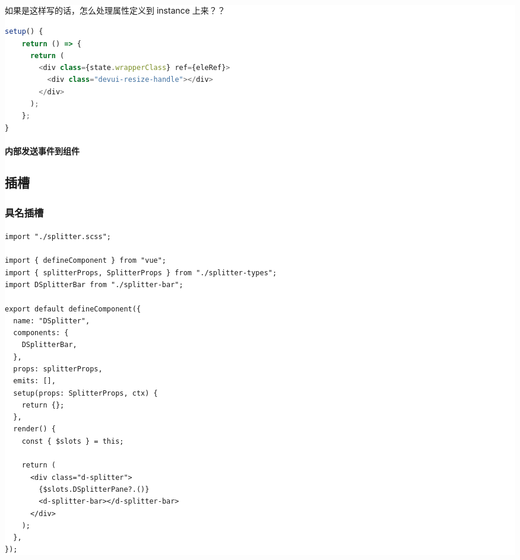 ```js
```

如果是这样写的话，怎么处理属性定义到 instance 上来？？

```js
setup() {
    return () => {
      return (
        <div class={state.wrapperClass} ref={eleRef}>
          <div class="devui-resize-handle"></div>
        </div>
      );
    };
}
```



#### 内部发送事件到组件



## 插槽

### 具名插槽

```tsx
import "./splitter.scss";

import { defineComponent } from "vue";
import { splitterProps, SplitterProps } from "./splitter-types";
import DSplitterBar from "./splitter-bar";

export default defineComponent({
  name: "DSplitter",
  components: {
    DSplitterBar,
  },
  props: splitterProps,
  emits: [],
  setup(props: SplitterProps, ctx) {
    return {};
  },
  render() {
    const { $slots } = this;

    return (
      <div class="d-splitter">
        {$slots.DSplitterPane?.()}
        <d-splitter-bar></d-splitter-bar>
      </div>
    );
  },
});
```
